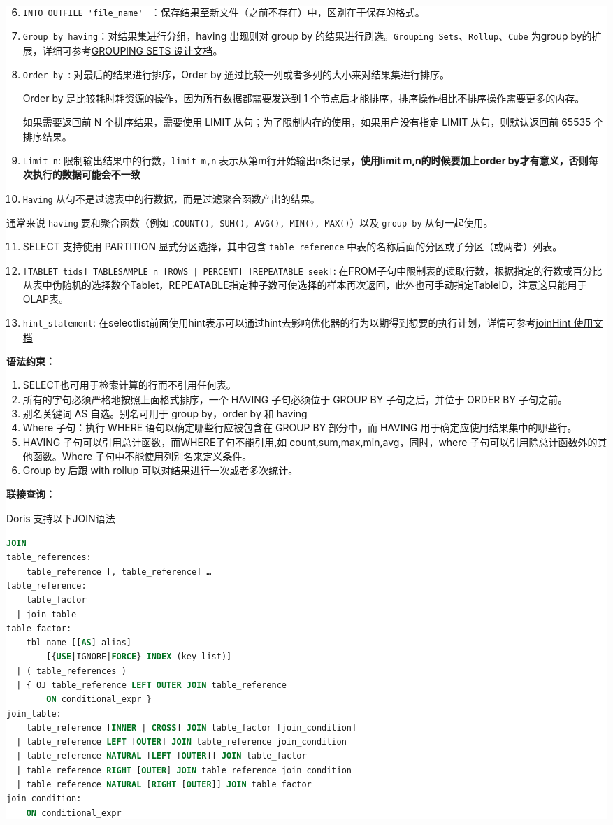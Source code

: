 6. `INTO OUTFILE 'file_name' ` ：保存结果至新文件（之前不存在）中，区别在于保存的格式。
   
7. `Group by having`：对结果集进行分组，having 出现则对 group by 的结果进行刷选。`Grouping Sets`、`Rollup`、`Cube` 为group by的扩展，详细可参考[GROUPING SETS 设计文档](https://doris.apache.org/zh-CN/community/design/grouping_sets_design)。

8. `Order by `: 对最后的结果进行排序，Order by 通过比较一列或者多列的大小来对结果集进行排序。

   Order by 是比较耗时耗资源的操作，因为所有数据都需要发送到 1 个节点后才能排序，排序操作相比不排序操作需要更多的内存。

   如果需要返回前 N 个排序结果，需要使用 LIMIT 从句；为了限制内存的使用，如果用户没有指定 LIMIT 从句，则默认返回前 65535 个排序结果。

9. `Limit n`: 限制输出结果中的行数，`limit m,n` 表示从第m行开始输出n条记录，**使用limit m,n的时候要加上order by才有意义，否则每次执行的数据可能会不一致**

10. `Having` 从句不是过滤表中的行数据，而是过滤聚合函数产出的结果。

   通常来说 `having` 要和聚合函数（例如 :`COUNT(), SUM(), AVG(), MIN(), MAX()`）以及 `group by` 从句一起使用。

11. SELECT 支持使用 PARTITION 显式分区选择，其中包含 `table_reference` 中表的名称后面的分区或子分区（或两者）列表。

12. `[TABLET tids] TABLESAMPLE n [ROWS | PERCENT] [REPEATABLE seek]`: 在FROM子句中限制表的读取行数，根据指定的行数或百分比从表中伪随机的选择数个Tablet，REPEATABLE指定种子数可使选择的样本再次返回，此外也可手动指定TableID，注意这只能用于OLAP表。

13. `hint_statement`: 在selectlist前面使用hint表示可以通过hint去影响优化器的行为以期得到想要的执行计划，详情可参考[joinHint 使用文档](https://doris.apache.org/zh-CN/docs/query-acceleration/hint/joinHint.md)
    
**语法约束：**

1. SELECT也可用于检索计算的行而不引用任何表。
2. 所有的字句必须严格地按照上面格式排序，一个 HAVING 子句必须位于 GROUP BY 子句之后，并位于 ORDER BY 子句之前。
3. 别名关键词 AS 自选。别名可用于 group by，order by 和 having
4. Where 子句：执行 WHERE 语句以确定哪些行应被包含在 GROUP BY 部分中，而 HAVING 用于确定应使用结果集中的哪些行。
5. HAVING 子句可以引用总计函数，而WHERE子句不能引用,如 count,sum,max,min,avg，同时，where 子句可以引用除总计函数外的其他函数。Where 子句中不能使用列别名来定义条件。
6. Group by 后跟 with rollup 可以对结果进行一次或者多次统计。

**联接查询：**

Doris 支持以下JOIN语法

```sql
JOIN
table_references:
    table_reference [, table_reference] …
table_reference:
    table_factor
  | join_table
table_factor:
    tbl_name [[AS] alias]
        [{USE|IGNORE|FORCE} INDEX (key_list)]
  | ( table_references )
  | { OJ table_reference LEFT OUTER JOIN table_reference
        ON conditional_expr }
join_table:
    table_reference [INNER | CROSS] JOIN table_factor [join_condition]
  | table_reference LEFT [OUTER] JOIN table_reference join_condition
  | table_reference NATURAL [LEFT [OUTER]] JOIN table_factor
  | table_reference RIGHT [OUTER] JOIN table_reference join_condition
  | table_reference NATURAL [RIGHT [OUTER]] JOIN table_factor
join_condition:
    ON conditional_expr
```

